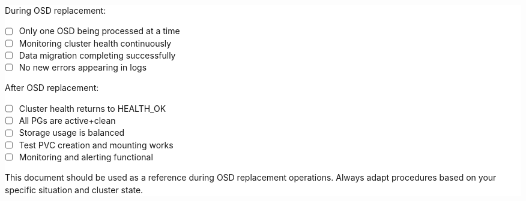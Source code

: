 During OSD replacement:
- [ ] Only one OSD being processed at a time
- [ ] Monitoring cluster health continuously
- [ ] Data migration completing successfully
- [ ] No new errors appearing in logs

After OSD replacement:
- [ ] Cluster health returns to HEALTH_OK
- [ ] All PGs are active+clean
- [ ] Storage usage is balanced
- [ ] Test PVC creation and mounting works
- [ ] Monitoring and alerting functional

This document should be used as a reference during OSD replacement operations. Always adapt procedures based on your specific situation and cluster state.
